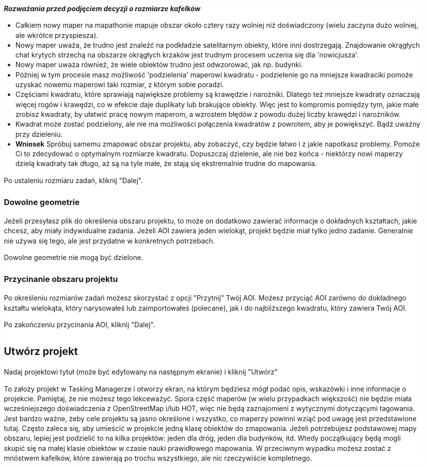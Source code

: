 ***Rozważania przed podjęciem decyzji o rozmiarze kafelków***

-  Całkiem nowy maper na mapathonie mapuje obszar około cztery razy wolniej niż doświadczony (wielu zaczyna dużo wolniej, ale wkrótce przyspiesza). 
-  Nowy maper uważa, że trudno jest znaleźć na podkładzie satelitarnym obiekty, które inni dostrzegają. Znajdowanie okrągłych chat krytych strzechą na obszarze okrągłych krzaków jest trudnym procesem uczenia się dla 'nowicjusza'.
-  Nowy maper uważa również, że wiele obiektów trudno jest odwzorować, jak np. budynki.
-  Później w tym procesie masz możliwość 'podzielenia' maperowi kwadratu - podzielenie go na mniejsze kwadraciki pomoże uzyskać nowemu maperowi taki rozmiar, z którym sobie poradzi.  
-  Częściami kwadratu, które sprawiają największe problemy są krawędzie i narożniki. Dlatego też mniejsze kwadraty oznaczają więcej rogów i krawędzi, co w efekcie daje duplikaty lub brakujące obiekty. Więc jest to kompromis pomiędzy tym, jakie małe zrobisz kwadraty, by ułatwić pracę nowym maperom, a wzrostem błędów z powodu dużej liczby krawędzi i narożników.
-  Kwadrat może zostać podzielony, ale nie ma możliwości połączenia kwadratów z powrotem, aby je powiększyć. Bądź uważny przy dzieleniu.
-  **Wniosek** Spróbuj samemu zmapować obszar projektu, aby zobaczyć, czy będzie łatwo i z jakie napotkasz problemy. Pomoże Ci to zdecydować o optymalnym rozmiarze kwadratu. Dopuszczaj dzielenie, ale nie bez końca - niektórzy nowi maperzy dzielą kwadraty tak długo, aż są na tyle małe, że stają się ekstremalnie trudne do mapowania.  

Po ustaleniu rozmiaru zadań, kliknij "Dalej".

### Dowolne geometrie

Jeżeli przesyłasz plik do określenia obszaru projektu, to może on dodatkowo zawierać informacje o dokładnych kształtach, jakie chcesz, aby miały indywidualne zadania. Jeżeli AOI zawiera jeden wielokąt, projekt będzie miał tylko jedno zadanie. Generalnie nie używa się tego, ale jest przydatne w konkretnych potrzebach.

Dowolne geometrie nie mogą być dzielone.

### Przycinanie obszaru projektu

Po określeniu rozmiarów zadań możesz skorzystać z opcji "Przytnij" Twój AOI. Możesz przyciąć AOI zarówno do dokładnego kształtu wielokąta, który narysowałeś lub zaimportowałeś (polecane), jak i do najbliższego kwadratu, który zawiera Twój AOI.

Po zakończeniu przycinania AOI, kliknij "Dalej".

## Utwórz projekt

Nadaj projektowi tytuł (może być edytowany na następnym ekranie) i kliknij "Utwórz"

To założy projekt w Tasking Managerze i otworzy ekran, na którym będziesz mógł podać opis, wskazówki i inne informacje o projekcie. Pamiętaj, że nie możesz tego lekceważyć. Spora część maperów (w wielu przypadkach większość) nie będzie miała wcześniejszego doświadczenia z OpenStreetMap i/lub HOT, więc nie będą zaznajomieni z wytycznymi dotyczącymi tagowania. Jest bardzo ważne, żeby cele projektu są jasno określone i wszystko, co maperzy powinni wziąć pod uwagę jest przedstawione tutaj. Często zaleca się, aby umieścić w projekcie jedną klasę obiektów do zmapowania. Jeżeli potrzebujesz podstawowej mapy obszaru, lepiej jest podzielić to na kilka projektów: jeden dla dróg, jeden dla budynków, itd. Wtedy początkujący będą mogli skupić się na małej klasie obiektów w czasie nauki prawidłowego mapowania. W przeciwnym wypadku możesz zostać z mnóstwem kafelków, które zawierają po trochu wszystkiego, ale nic rzeczywiście kompletnego.
